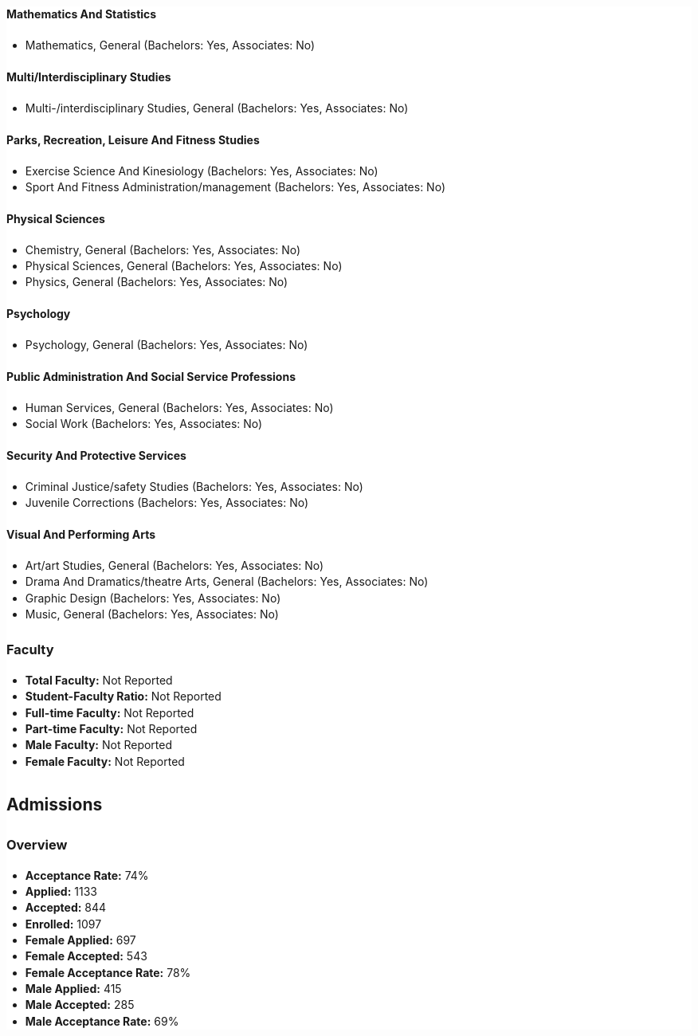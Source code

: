 #### Mathematics And Statistics

- Mathematics, General (Bachelors: Yes, Associates: No)

#### Multi/Interdisciplinary Studies

- Multi-/interdisciplinary Studies, General (Bachelors: Yes, Associates: No)

#### Parks, Recreation, Leisure And Fitness Studies

- Exercise Science And Kinesiology (Bachelors: Yes, Associates: No)
- Sport And Fitness Administration/management (Bachelors: Yes, Associates: No)

#### Physical Sciences

- Chemistry, General (Bachelors: Yes, Associates: No)
- Physical Sciences, General (Bachelors: Yes, Associates: No)
- Physics, General (Bachelors: Yes, Associates: No)

#### Psychology

- Psychology, General (Bachelors: Yes, Associates: No)

#### Public Administration And Social Service Professions

- Human Services, General (Bachelors: Yes, Associates: No)
- Social Work (Bachelors: Yes, Associates: No)

#### Security And Protective Services

- Criminal Justice/safety Studies (Bachelors: Yes, Associates: No)
- Juvenile Corrections (Bachelors: Yes, Associates: No)

#### Visual And Performing Arts

- Art/art Studies, General (Bachelors: Yes, Associates: No)
- Drama And Dramatics/theatre Arts, General (Bachelors: Yes, Associates: No)
- Graphic Design (Bachelors: Yes, Associates: No)
- Music, General (Bachelors: Yes, Associates: No)

### Faculty

- **Total Faculty:** Not Reported
- **Student-Faculty Ratio:** Not Reported
- **Full-time Faculty:** Not Reported
- **Part-time Faculty:** Not Reported
- **Male Faculty:** Not Reported
- **Female Faculty:** Not Reported

## Admissions

### Overview

- **Acceptance Rate:** 74%
- **Applied:** 1133
- **Accepted:** 844
- **Enrolled:** 1097
- **Female Applied:** 697
- **Female Accepted:** 543
- **Female Acceptance Rate:** 78%
- **Male Applied:** 415
- **Male Accepted:** 285
- **Male Acceptance Rate:** 69%
